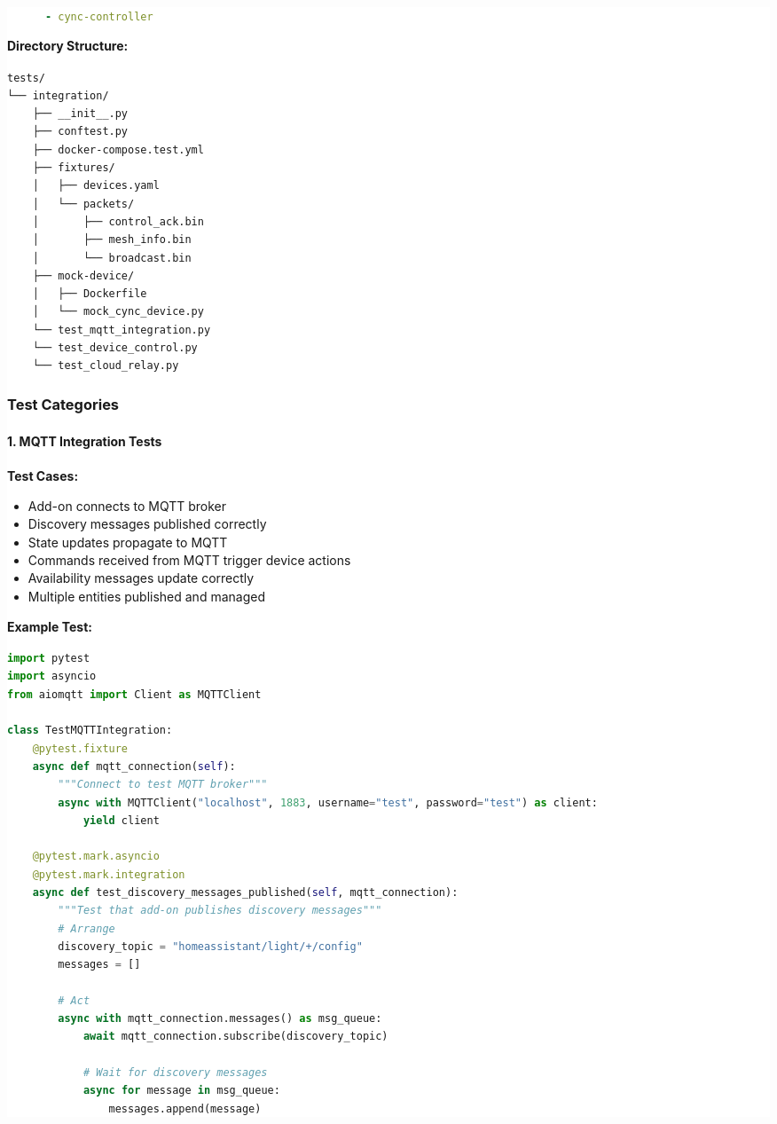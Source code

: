 ```yaml
      - cync-controller
```

**Directory Structure:**

```
tests/
└── integration/
    ├── __init__.py
    ├── conftest.py
    ├── docker-compose.test.yml
    ├── fixtures/
    │   ├── devices.yaml
    │   └── packets/
    │       ├── control_ack.bin
    │       ├── mesh_info.bin
    │       └── broadcast.bin
    ├── mock-device/
    │   ├── Dockerfile
    │   └── mock_cync_device.py
    └── test_mqtt_integration.py
    └── test_device_control.py
    └── test_cloud_relay.py
```

### Test Categories

#### 1. MQTT Integration Tests

**Test Cases:**
- Add-on connects to MQTT broker
- Discovery messages published correctly
- State updates propagate to MQTT
- Commands received from MQTT trigger device actions
- Availability messages update correctly
- Multiple entities published and managed

**Example Test:**

```python
import pytest
import asyncio
from aiomqtt import Client as MQTTClient

class TestMQTTIntegration:
    @pytest.fixture
    async def mqtt_connection(self):
        """Connect to test MQTT broker"""
        async with MQTTClient("localhost", 1883, username="test", password="test") as client:
            yield client

    @pytest.mark.asyncio
    @pytest.mark.integration
    async def test_discovery_messages_published(self, mqtt_connection):
        """Test that add-on publishes discovery messages"""
        # Arrange
        discovery_topic = "homeassistant/light/+/config"
        messages = []

        # Act
        async with mqtt_connection.messages() as msg_queue:
            await mqtt_connection.subscribe(discovery_topic)

            # Wait for discovery messages
            async for message in msg_queue:
                messages.append(message)
```